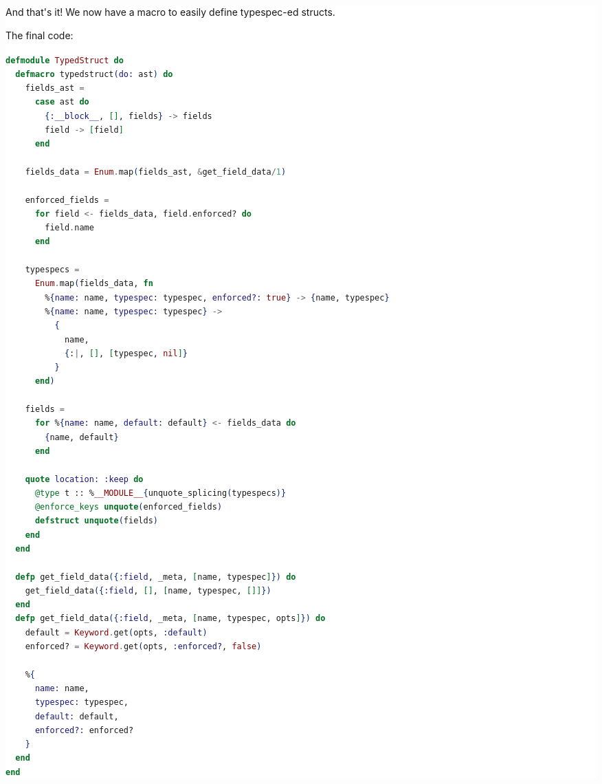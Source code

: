 And that's it! We now have a macro to easily define typespec-ed structs.

The final code:

```elixir
defmodule TypedStruct do
  defmacro typedstruct(do: ast) do
    fields_ast =
      case ast do
        {:__block__, [], fields} -> fields
        field -> [field]
      end

    fields_data = Enum.map(fields_ast, &get_field_data/1)

    enforced_fields =
      for field <- fields_data, field.enforced? do
        field.name
      end

    typespecs =
      Enum.map(fields_data, fn
        %{name: name, typespec: typespec, enforced?: true} -> {name, typespec}
        %{name: name, typespec: typespec} ->
          {
            name,
            {:|, [], [typespec, nil]}
          }
      end)

    fields =
      for %{name: name, default: default} <- fields_data do
        {name, default}
      end

    quote location: :keep do
      @type t :: %__MODULE__{unquote_splicing(typespecs)}
      @enforce_keys unquote(enforced_fields)
      defstruct unquote(fields)
    end
  end

  defp get_field_data({:field, _meta, [name, typespec]}) do
    get_field_data({:field, [], [name, typespec, []]})
  end
  defp get_field_data({:field, _meta, [name, typespec, opts]}) do
    default = Keyword.get(opts, :default)
    enforced? = Keyword.get(opts, :enforced?, false)

    %{
      name: name,
      typespec: typespec,
      default: default,
      enforced?: enforced?
    }
  end
end
```
